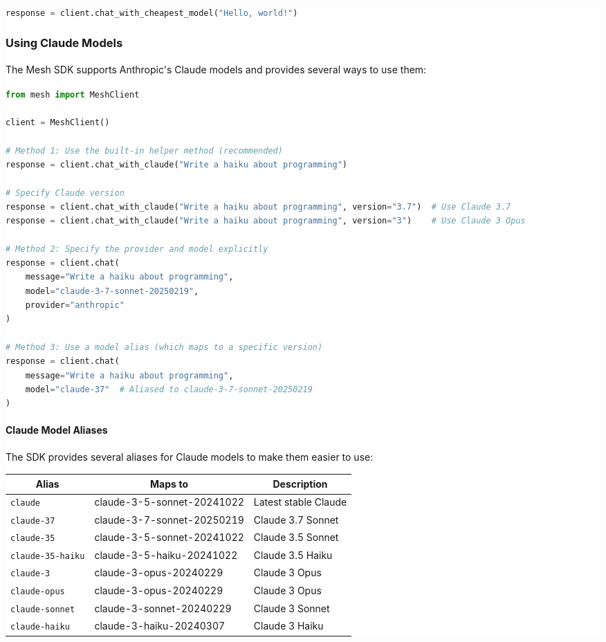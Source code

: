 ```python
response = client.chat_with_cheapest_model("Hello, world!")
```

### Using Claude Models

The Mesh SDK supports Anthropic's Claude models and provides several ways to use them:

```python
from mesh import MeshClient

client = MeshClient()

# Method 1: Use the built-in helper method (recommended)
response = client.chat_with_claude("Write a haiku about programming")

# Specify Claude version
response = client.chat_with_claude("Write a haiku about programming", version="3.7")  # Use Claude 3.7
response = client.chat_with_claude("Write a haiku about programming", version="3")    # Use Claude 3 Opus

# Method 2: Specify the provider and model explicitly
response = client.chat(
    message="Write a haiku about programming",
    model="claude-3-7-sonnet-20250219",
    provider="anthropic"
)

# Method 3: Use a model alias (which maps to a specific version)
response = client.chat(
    message="Write a haiku about programming",
    model="claude-37"  # Aliased to claude-3-7-sonnet-20250219
)
```

#### Claude Model Aliases

The SDK provides several aliases for Claude models to make them easier to use:

| Alias           | Maps to                     | Description              |
|-----------------|----------------------------|--------------------------|
| `claude`        | claude-3-5-sonnet-20241022 | Latest stable Claude     |
| `claude-37`     | claude-3-7-sonnet-20250219 | Claude 3.7 Sonnet        |
| `claude-35`     | claude-3-5-sonnet-20241022 | Claude 3.5 Sonnet        |
| `claude-35-haiku` | claude-3-5-haiku-20241022 | Claude 3.5 Haiku        |
| `claude-3`      | claude-3-opus-20240229    | Claude 3 Opus            |
| `claude-opus`   | claude-3-opus-20240229    | Claude 3 Opus            |
| `claude-sonnet` | claude-3-sonnet-20240229  | Claude 3 Sonnet          |
| `claude-haiku`  | claude-3-haiku-20240307   | Claude 3 Haiku           |
